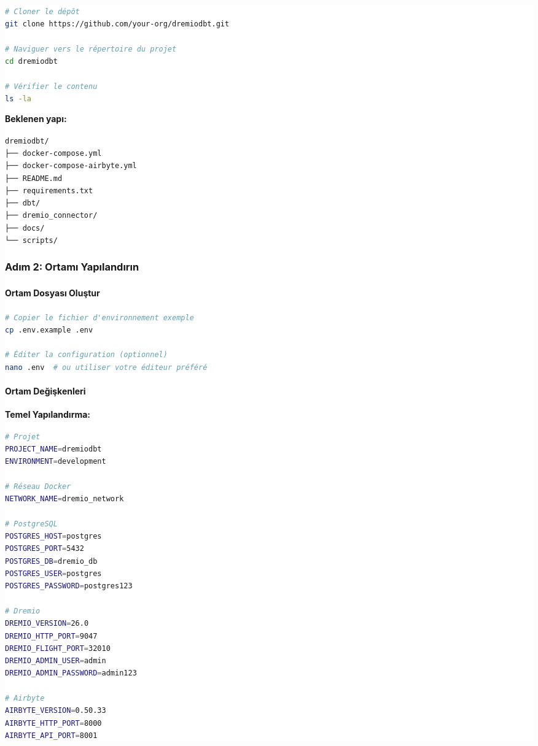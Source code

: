 ```bash
# Cloner le dépôt
git clone https://github.com/your-org/dremiodbt.git

# Naviguer vers le répertoire du projet
cd dremiodbt

# Vérifier le contenu
ls -la
```

**Beklenen yapı:**
```
dremiodbt/
├── docker-compose.yml
├── docker-compose-airbyte.yml
├── README.md
├── requirements.txt
├── dbt/
├── dremio_connector/
├── docs/
└── scripts/
```

### Adım 2: Ortamı Yapılandırın

#### Ortam Dosyası Oluştur

```bash
# Copier le fichier d'environnement exemple
cp .env.example .env

# Éditer la configuration (optionnel)
nano .env  # ou utiliser votre éditeur préféré
```

#### Ortam Değişkenleri

**Temel Yapılandırma:**
```bash
# Projet
PROJECT_NAME=dremiodbt
ENVIRONMENT=development

# Réseau Docker
NETWORK_NAME=dremio_network

# PostgreSQL
POSTGRES_HOST=postgres
POSTGRES_PORT=5432
POSTGRES_DB=dremio_db
POSTGRES_USER=postgres
POSTGRES_PASSWORD=postgres123

# Dremio
DREMIO_VERSION=26.0
DREMIO_HTTP_PORT=9047
DREMIO_FLIGHT_PORT=32010
DREMIO_ADMIN_USER=admin
DREMIO_ADMIN_PASSWORD=admin123

# Airbyte
AIRBYTE_VERSION=0.50.33
AIRBYTE_HTTP_PORT=8000
AIRBYTE_API_PORT=8001

```